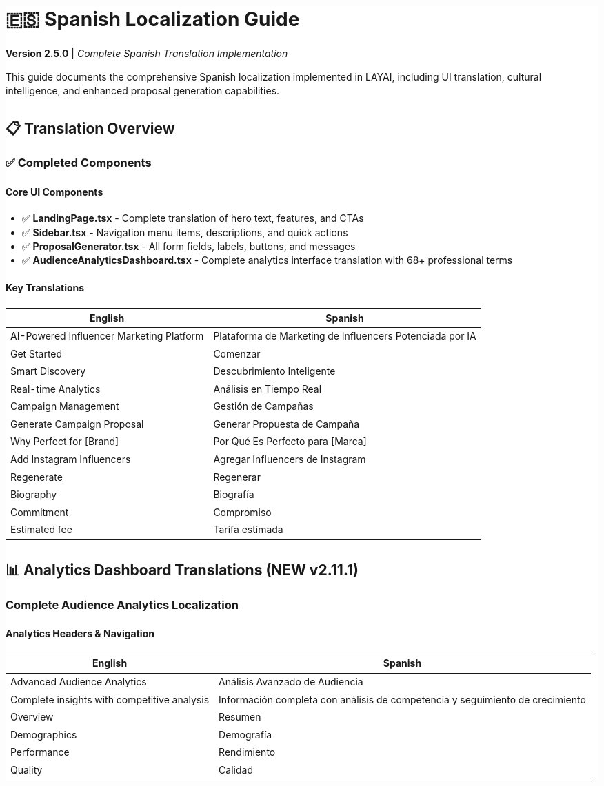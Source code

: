 # 🇪🇸 Spanish Localization Guide

**Version 2.5.0** | *Complete Spanish Translation Implementation*

This guide documents the comprehensive Spanish localization implemented in LAYAI, including UI translation, cultural intelligence, and enhanced proposal generation capabilities.

## 📋 Translation Overview

### ✅ Completed Components

#### **Core UI Components**
- ✅ **LandingPage.tsx** - Complete translation of hero text, features, and CTAs
- ✅ **Sidebar.tsx** - Navigation menu items, descriptions, and quick actions
- ✅ **ProposalGenerator.tsx** - All form fields, labels, buttons, and messages
- ✅ **AudienceAnalyticsDashboard.tsx** - Complete analytics interface translation with 68+ professional terms

#### **Key Translations**

| English | Spanish |
|---------|---------|
| AI-Powered Influencer Marketing Platform | Plataforma de Marketing de Influencers Potenciada por IA |
| Get Started | Comenzar |
| Smart Discovery | Descubrimiento Inteligente |
| Real-time Analytics | Análisis en Tiempo Real |
| Campaign Management | Gestión de Campañas |
| Generate Campaign Proposal | Generar Propuesta de Campaña |
| Why Perfect for [Brand] | Por Qué Es Perfecto para [Marca] |
| Add Instagram Influencers | Agregar Influencers de Instagram |
| Regenerate | Regenerar |
| Biography | Biografía |
| Commitment | Compromiso |
| Estimated fee | Tarifa estimada |

## 📊 Analytics Dashboard Translations (NEW v2.11.1)

### **Complete Audience Analytics Localization**

#### **Analytics Headers & Navigation**
| English | Spanish |
|---------|---------|
| Advanced Audience Analytics | Análisis Avanzado de Audiencia |
| Complete insights with competitive analysis | Información completa con análisis de competencia y seguimiento de crecimiento |
| Overview | Resumen |
| Demographics | Demografía |
| Performance | Rendimiento |
| Quality | Calidad |